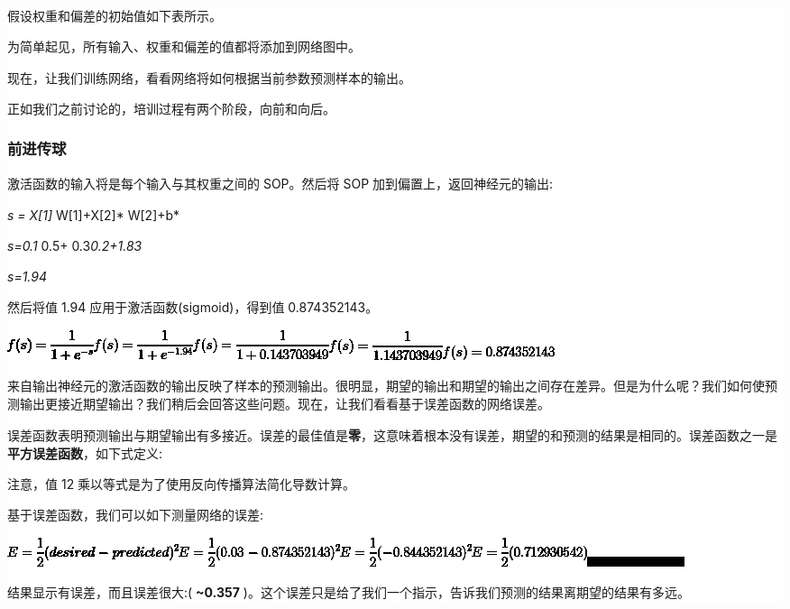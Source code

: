 假设权重和偏差的初始值如下表所示。

为简单起见，所有输入、权重和偏差的值都将添加到网络图中。

现在，让我们训练网络，看看网络将如何根据当前参数预测样本的输出。

正如我们之前讨论的，培训过程有两个阶段，向前和向后。

### 前进传球

激活函数的输入将是每个输入与其权重之间的 SOP。然后将 SOP 加到偏置上，返回神经元的输出:

*s = X[1]* W[1]+X[2]* W[2]+b*

*s=0.1* 0.5+ 0.3*0.2+1.83*

*s=1.94*

然后将值 1.94 应用于激活函数(sigmoid)，得到值 0.874352143。

![](img/26f612020c045b320972e1b7d629364b.png)![Backpropagation equation](img/8bd47b41ed349bffb9094f7ab4aa97e8.png)![Backpropagation equation](img/6d872d20feb45191bdb394b79cb5b519.png)![Backpropagation equation](img/a606577a0cc9956bdf6c3e50ff51e583.png)![Backpropagation equation](img/4a642158bddd995618032f6237374f26.png)

来自输出神经元的激活函数的输出反映了样本的预测输出。很明显，期望的输出和期望的输出之间存在差异。但是为什么呢？我们如何使预测输出更接近期望输出？我们稍后会回答这些问题。现在，让我们看看基于误差函数的网络误差。

误差函数表明预测输出与期望输出有多接近。误差的最佳值是**零**，这意味着根本没有误差，期望的和预测的结果是相同的。误差函数之一是**平方误差函数**，如下式定义:

注意，值 12 乘以等式是为了使用反向传播算法简化导数计算。

基于误差函数，我们可以如下测量网络的误差:

![Backpropagation equation](img/b360923c3949b183d5f4da1fb75e9218.png)![Backpropagation equation](img/6bf9bcc84d5baa4c7bd350e2b47c6bd0.png)![Backpropagation equation](img/73b2faeeb090fa404aba3957c985955d.png)![Backpropagation equation](img/68c91eeb432c000e2c31aa1c5cfcb337.png)![Backpropagation equation](img/21a56b9bdc601ba5b2e4caf2db0470a3.png)

结果显示有误差，而且误差很大:( **~0.357** )。这个误差只是给了我们一个指示，告诉我们预测的结果离期望的结果有多远。
